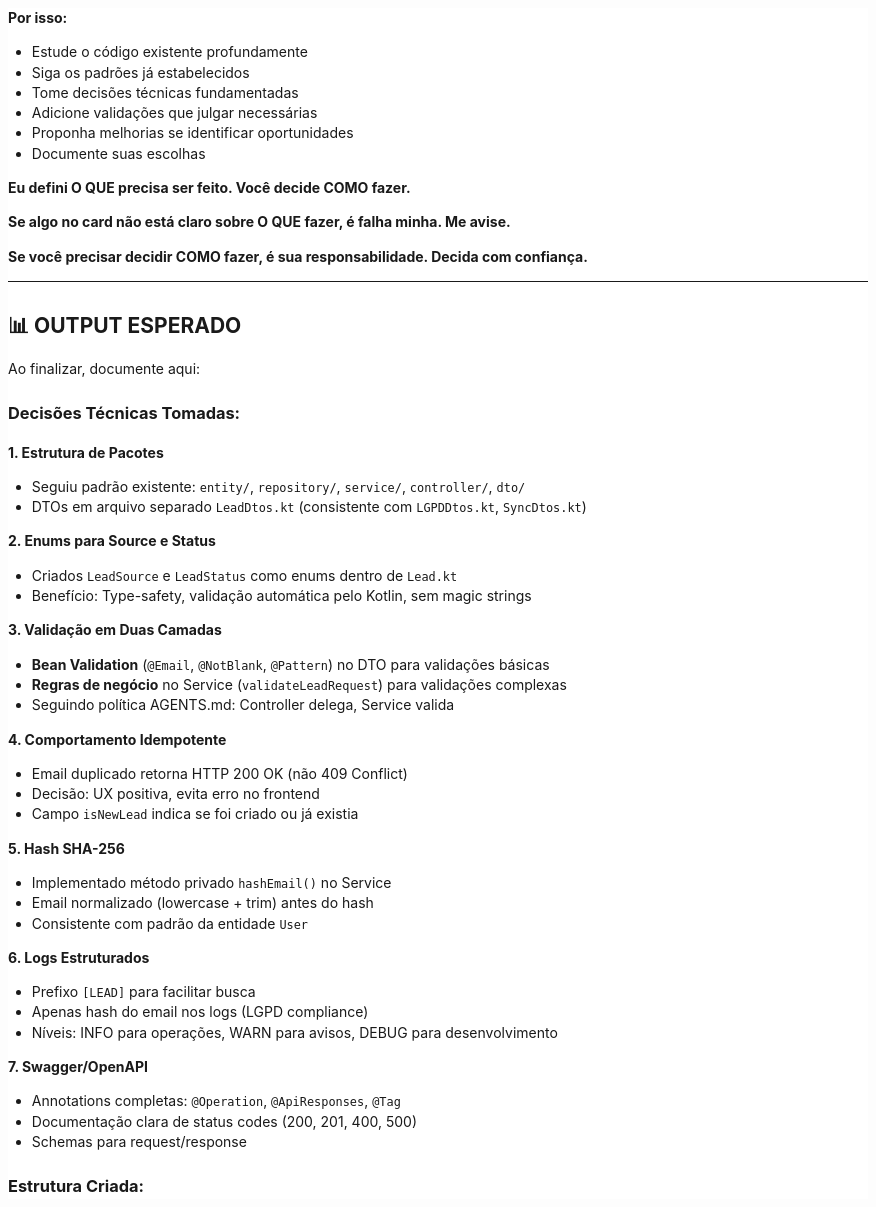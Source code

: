 **Por isso:**
- Estude o código existente profundamente
- Siga os padrões já estabelecidos
- Tome decisões técnicas fundamentadas
- Adicione validações que julgar necessárias
- Proponha melhorias se identificar oportunidades
- Documente suas escolhas

**Eu defini O QUE precisa ser feito. Você decide COMO fazer.**

**Se algo no card não está claro sobre O QUE fazer, é falha minha. Me avise.**

**Se você precisar decidir COMO fazer, é sua responsabilidade. Decida com confiança.**

---

## 📊 OUTPUT ESPERADO

Ao finalizar, documente aqui:

### **Decisões Técnicas Tomadas:**

**1. Estrutura de Pacotes**
- Seguiu padrão existente: `entity/`, `repository/`, `service/`, `controller/`, `dto/`
- DTOs em arquivo separado `LeadDtos.kt` (consistente com `LGPDDtos.kt`, `SyncDtos.kt`)

**2. Enums para Source e Status**
- Criados `LeadSource` e `LeadStatus` como enums dentro de `Lead.kt`
- Benefício: Type-safety, validação automática pelo Kotlin, sem magic strings

**3. Validação em Duas Camadas**
- **Bean Validation** (`@Email`, `@NotBlank`, `@Pattern`) no DTO para validações básicas
- **Regras de negócio** no Service (`validateLeadRequest`) para validações complexas
- Seguindo política AGENTS.md: Controller delega, Service valida

**4. Comportamento Idempotente**
- Email duplicado retorna HTTP 200 OK (não 409 Conflict)
- Decisão: UX positiva, evita erro no frontend
- Campo `isNewLead` indica se foi criado ou já existia

**5. Hash SHA-256**
- Implementado método privado `hashEmail()` no Service
- Email normalizado (lowercase + trim) antes do hash
- Consistente com padrão da entidade `User`

**6. Logs Estruturados**
- Prefixo `[LEAD]` para facilitar busca
- Apenas hash do email nos logs (LGPD compliance)
- Níveis: INFO para operações, WARN para avisos, DEBUG para desenvolvimento

**7. Swagger/OpenAPI**
- Annotations completas: `@Operation`, `@ApiResponses`, `@Tag`
- Documentação clara de status codes (200, 201, 400, 500)
- Schemas para request/response

### **Estrutura Criada:**
